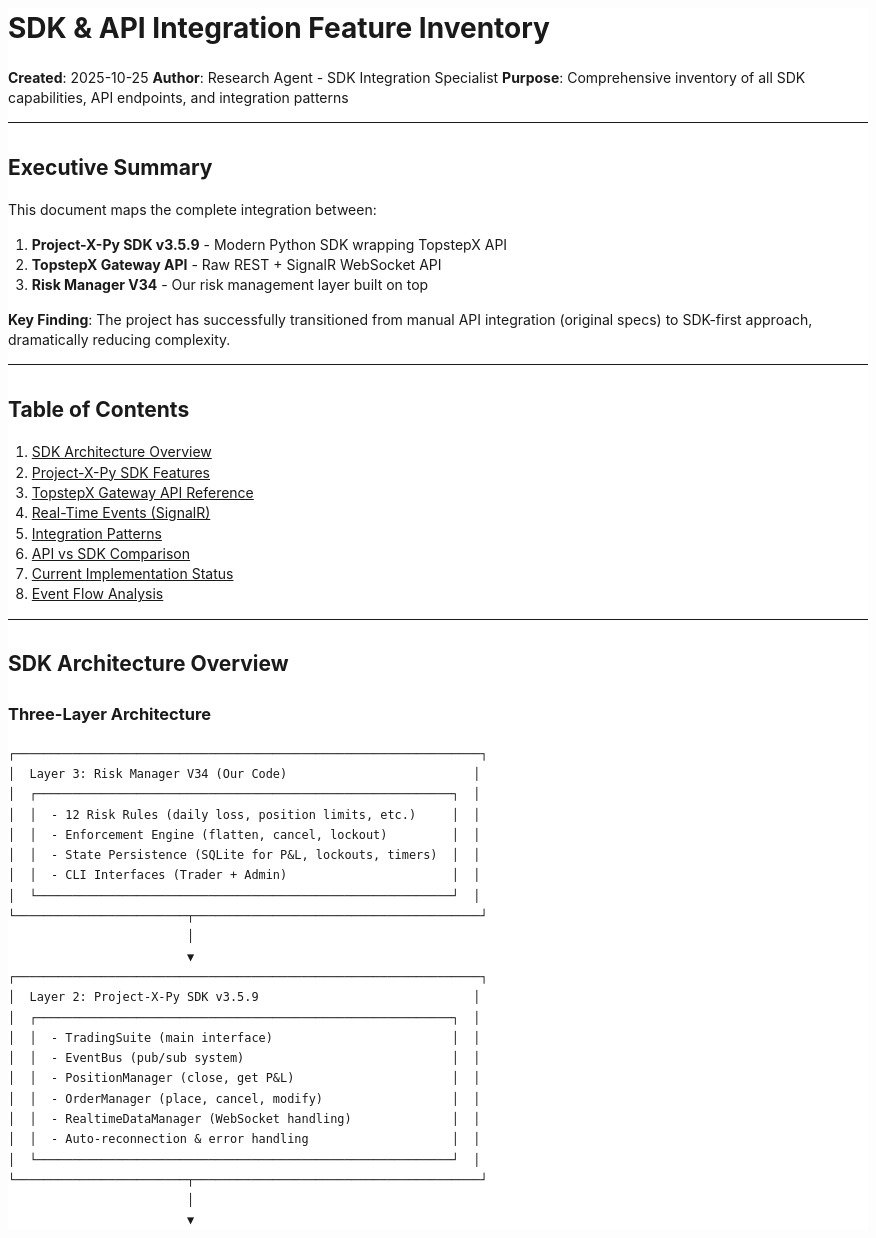 # SDK & API Integration Feature Inventory

**Created**: 2025-10-25
**Author**: Research Agent - SDK Integration Specialist
**Purpose**: Comprehensive inventory of all SDK capabilities, API endpoints, and integration patterns

---

## Executive Summary

This document maps the complete integration between:
1. **Project-X-Py SDK v3.5.9** - Modern Python SDK wrapping TopstepX API
2. **TopstepX Gateway API** - Raw REST + SignalR WebSocket API
3. **Risk Manager V34** - Our risk management layer built on top

**Key Finding**: The project has successfully transitioned from manual API integration (original specs) to SDK-first approach, dramatically reducing complexity.

---

## Table of Contents

1. [SDK Architecture Overview](#sdk-architecture-overview)
2. [Project-X-Py SDK Features](#project-x-py-sdk-features)
3. [TopstepX Gateway API Reference](#topstepx-gateway-api-reference)
4. [Real-Time Events (SignalR)](#real-time-events-signalr)
5. [Integration Patterns](#integration-patterns)
6. [API vs SDK Comparison](#api-vs-sdk-comparison)
7. [Current Implementation Status](#current-implementation-status)
8. [Event Flow Analysis](#event-flow-analysis)

---

## SDK Architecture Overview

### Three-Layer Architecture

```
┌─────────────────────────────────────────────────────────────────┐
│  Layer 3: Risk Manager V34 (Our Code)                          │
│  ┌──────────────────────────────────────────────────────────┐  │
│  │  - 12 Risk Rules (daily loss, position limits, etc.)     │  │
│  │  - Enforcement Engine (flatten, cancel, lockout)         │  │
│  │  - State Persistence (SQLite for P&L, lockouts, timers)  │  │
│  │  - CLI Interfaces (Trader + Admin)                       │  │
│  └──────────────────────────────────────────────────────────┘  │
└────────────────────────┬────────────────────────────────────────┘
                         │
                         ▼
┌─────────────────────────────────────────────────────────────────┐
│  Layer 2: Project-X-Py SDK v3.5.9                              │
│  ┌──────────────────────────────────────────────────────────┐  │
│  │  - TradingSuite (main interface)                         │  │
│  │  - EventBus (pub/sub system)                             │  │
│  │  - PositionManager (close, get P&L)                      │  │
│  │  - OrderManager (place, cancel, modify)                  │  │
│  │  - RealtimeDataManager (WebSocket handling)              │  │
│  │  - Auto-reconnection & error handling                    │  │
│  └──────────────────────────────────────────────────────────┘  │
└────────────────────────┬────────────────────────────────────────┘
                         │
                         ▼
```